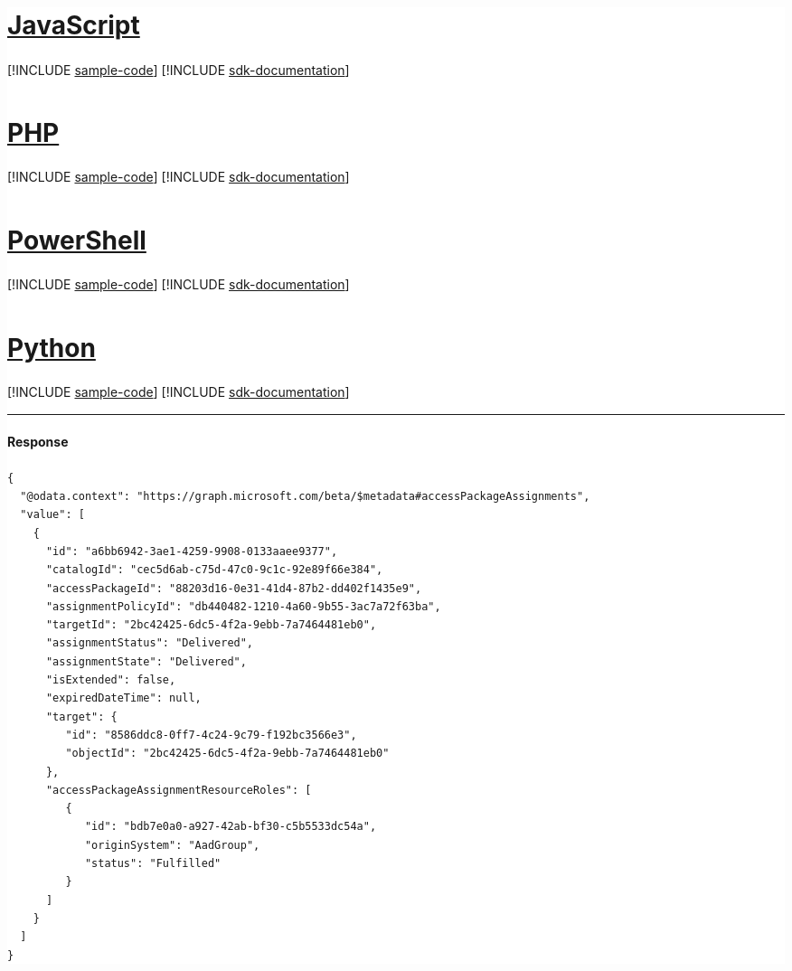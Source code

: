 # [JavaScript](#tab/javascript)
[!INCLUDE [sample-code](../includes/snippets/javascript/tutorial-entitlementmanagement-get-accesspackageassignment-javascript-snippets.md)]
[!INCLUDE [sdk-documentation](../includes/snippets/snippets-sdk-documentation-link.md)]

# [PHP](#tab/php)
[!INCLUDE [sample-code](../includes/snippets/php/tutorial-entitlementmanagement-get-accesspackageassignment-php-snippets.md)]
[!INCLUDE [sdk-documentation](../includes/snippets/snippets-sdk-documentation-link.md)]

# [PowerShell](#tab/powershell)
[!INCLUDE [sample-code](../includes/snippets/powershell/tutorial-entitlementmanagement-get-accesspackageassignment-powershell-snippets.md)]
[!INCLUDE [sdk-documentation](../includes/snippets/snippets-sdk-documentation-link.md)]

# [Python](#tab/python)
[!INCLUDE [sample-code](../includes/snippets/python/tutorial-entitlementmanagement-get-accesspackageassignment-python-snippets.md)]
[!INCLUDE [sdk-documentation](../includes/snippets/snippets-sdk-documentation-link.md)]

---

#### Response

```http
{
  "@odata.context": "https://graph.microsoft.com/beta/$metadata#accessPackageAssignments",
  "value": [
    {
      "id": "a6bb6942-3ae1-4259-9908-0133aaee9377",
      "catalogId": "cec5d6ab-c75d-47c0-9c1c-92e89f66e384",
      "accessPackageId": "88203d16-0e31-41d4-87b2-dd402f1435e9",
      "assignmentPolicyId": "db440482-1210-4a60-9b55-3ac7a72f63ba",
      "targetId": "2bc42425-6dc5-4f2a-9ebb-7a7464481eb0",
      "assignmentStatus": "Delivered",
      "assignmentState": "Delivered",
      "isExtended": false,
      "expiredDateTime": null,
      "target": {
         "id": "8586ddc8-0ff7-4c24-9c79-f192bc3566e3",
         "objectId": "2bc42425-6dc5-4f2a-9ebb-7a7464481eb0"
      },
      "accessPackageAssignmentResourceRoles": [
         {
            "id": "bdb7e0a0-a927-42ab-bf30-c5b5533dc54a",
            "originSystem": "AadGroup",
            "status": "Fulfilled"
         }
      ]
    }
  ]
}
```
